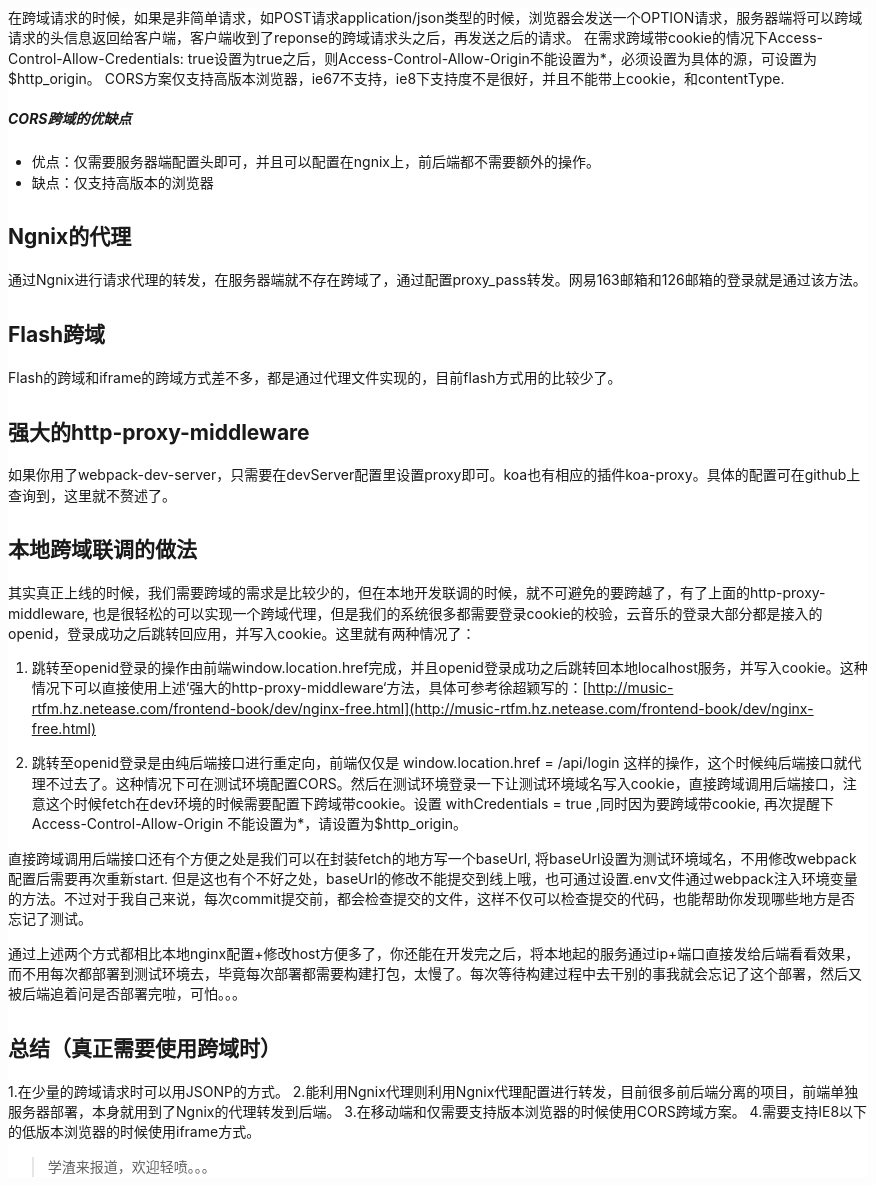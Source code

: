 在跨域请求的时候，如果是非简单请求，如POST请求application/json类型的时候，浏览器会发送一个OPTION请求，服务器端将可以跨域请求的头信息返回给客户端，客户端收到了reponse的跨域请求头之后，再发送之后的请求。
在需求跨域带cookie的情况下Access-Control-Allow-Credentials: true设置为true之后，则Access-Control-Allow-Origin不能设置为*，必须设置为具体的源，可设置为$http_origin。
CORS方案仅支持高版本浏览器，ie67不支持，ie8下支持度不是很好，并且不能带上cookie，和contentType.

##### CORS跨域的优缺点
- 优点：仅需要服务器端配置头即可，并且可以配置在ngnix上，前后端都不需要额外的操作。
- 缺点：仅支持高版本的浏览器


## Ngnix的代理
通过Ngnix进行请求代理的转发，在服务器端就不存在跨域了，通过配置proxy_pass转发。网易163邮箱和126邮箱的登录就是通过该方法。

## Flash跨域
Flash的跨域和iframe的跨域方式差不多，都是通过代理文件实现的，目前flash方式用的比较少了。

## 强大的http-proxy-middleware
如果你用了webpack-dev-server，只需要在devServer配置里设置proxy即可。koa也有相应的插件koa-proxy。具体的配置可在github上查询到，这里就不赘述了。

## 本地跨域联调的做法
其实真正上线的时候，我们需要跨域的需求是比较少的，但在本地开发联调的时候，就不可避免的要跨越了，有了上面的http-proxy-middleware, 也是很轻松的可以实现一个跨域代理，但是我们的系统很多都需要登录cookie的校验，云音乐的登录大部分都是接入的openid，登录成功之后跳转回应用，并写入cookie。这里就有两种情况了：
1. 跳转至openid登录的操作由前端window.location.href完成，并且openid登录成功之后跳转回本地localhost服务，并写入cookie。这种情况下可以直接使用上述‘强大的http-proxy-middleware‘方法，具体可参考徐超颖写的：[http://music-rtfm.hz.netease.com/frontend-book/dev/nginx-free.html](http://music-rtfm.hz.netease.com/frontend-book/dev/nginx-free.html)

2. 跳转至openid登录是由纯后端接口进行重定向，前端仅仅是 window.location.href = /api/login 这样的操作，这个时候纯后端接口就代理不过去了。这种情况下可在测试环境配置CORS。然后在测试环境登录一下让测试环境域名写入cookie，直接跨域调用后端接口，注意这个时候fetch在dev环境的时候需要配置下跨域带cookie。设置 withCredentials = true ,同时因为要跨域带cookie, 再次提醒下Access-Control-Allow-Origin 不能设置为*，请设置为$http_origin。

直接跨域调用后端接口还有个方便之处是我们可以在封装fetch的地方写一个baseUrl, 将baseUrl设置为测试环境域名，不用修改webpack配置后需要再次重新start. 但是这也有个不好之处，baseUrl的修改不能提交到线上哦，也可通过设置.env文件通过webpack注入环境变量的方法。不过对于我自己来说，每次commit提交前，都会检查提交的文件，这样不仅可以检查提交的代码，也能帮助你发现哪些地方是否忘记了测试。


通过上述两个方式都相比本地nginx配置+修改host方便多了，你还能在开发完之后，将本地起的服务通过ip+端口直接发给后端看看效果，而不用每次都部署到测试环境去，毕竟每次部署都需要构建打包，太慢了。每次等待构建过程中去干别的事我就会忘记了这个部署，然后又被后端追着问是否部署完啦，可怕。。。

## 总结（真正需要使用跨域时）
1.在少量的跨域请求时可以用JSONP的方式。
2.能利用Ngnix代理则利用Ngnix代理配置进行转发，目前很多前后端分离的项目，前端单独服务器部署，本身就用到了Ngnix的代理转发到后端。
3.在移动端和仅需要支持版本浏览器的时候使用CORS跨域方案。
4.需要支持IE8以下的低版本浏览器的时候使用iframe方式。

> 学渣来报道，欢迎轻喷。。。
